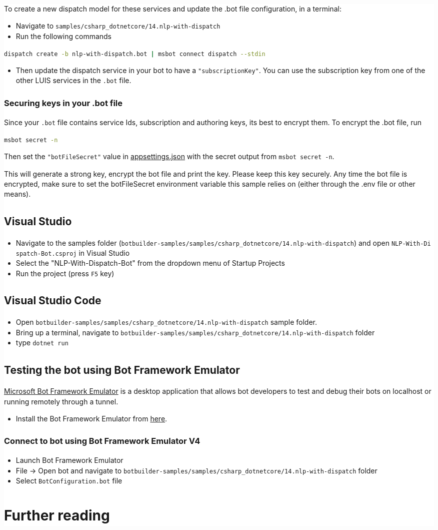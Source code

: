 To create a new dispatch model for these services and update the .bot file configuration, in a terminal:
- Navigate to `samples/csharp_dotnetcore/14.nlp-with-dispatch`
- Run the following commands
```bash
dispatch create -b nlp-with-dispatch.bot | msbot connect dispatch --stdin
```
- Then update the dispatch service in your bot to have a `"subscriptionKey"`. You can use the subscription key from one of the other LUIS services in the `.bot` file.

### Securing keys in your .bot file
Since your `.bot` file contains service Ids, subscription and authoring keys, its best to encrypt them. To encrypt the .bot file, run

```bash
msbot secret -n
```

Then set the `"botFileSecret"` value in [appsettings.json](appsettings.json) with the secret output from `msbot secret -n`.

This will generate a strong key, encrypt the bot file and print the key. Please keep this key securely.
Any time the bot file is encrypted, make sure to set the botFileSecret environment variable this sample relies on (either through the .env file or other means).

## Visual Studio
- Navigate to the samples folder (`botbuilder-samples/samples/csharp_dotnetcore/14.nlp-with-dispatch`) and open `NLP-With-Dispatch-Bot.csproj` in Visual Studio
- Select the "NLP-With-Dispatch-Bot" from the dropdown menu of Startup Projects
- Run the project (press `F5` key)

## Visual Studio Code
- Open `botbuilder-samples/samples/csharp_dotnetcore/14.nlp-with-dispatch` sample folder.
- Bring up a terminal, navigate to `botbuilder-samples/samples/csharp_dotnetcore/14.nlp-with-dispatch` folder
- type `dotnet run`

## Testing the bot using Bot Framework Emulator
[Microsoft Bot Framework Emulator](https://github.com/microsoft/botframework-emulator) is a desktop application that allows bot developers to test and debug their bots on localhost or running remotely through a tunnel.

- Install the Bot Framework Emulator from [here](https://aka.ms/botframeworkemulator).

### Connect to bot using Bot Framework Emulator **V4**
- Launch Bot Framework Emulator
- File -> Open bot and navigate to `botbuilder-samples/samples/csharp_dotnetcore/14.nlp-with-dispatch` folder
- Select `BotConfiguration.bot` file

# Further reading
